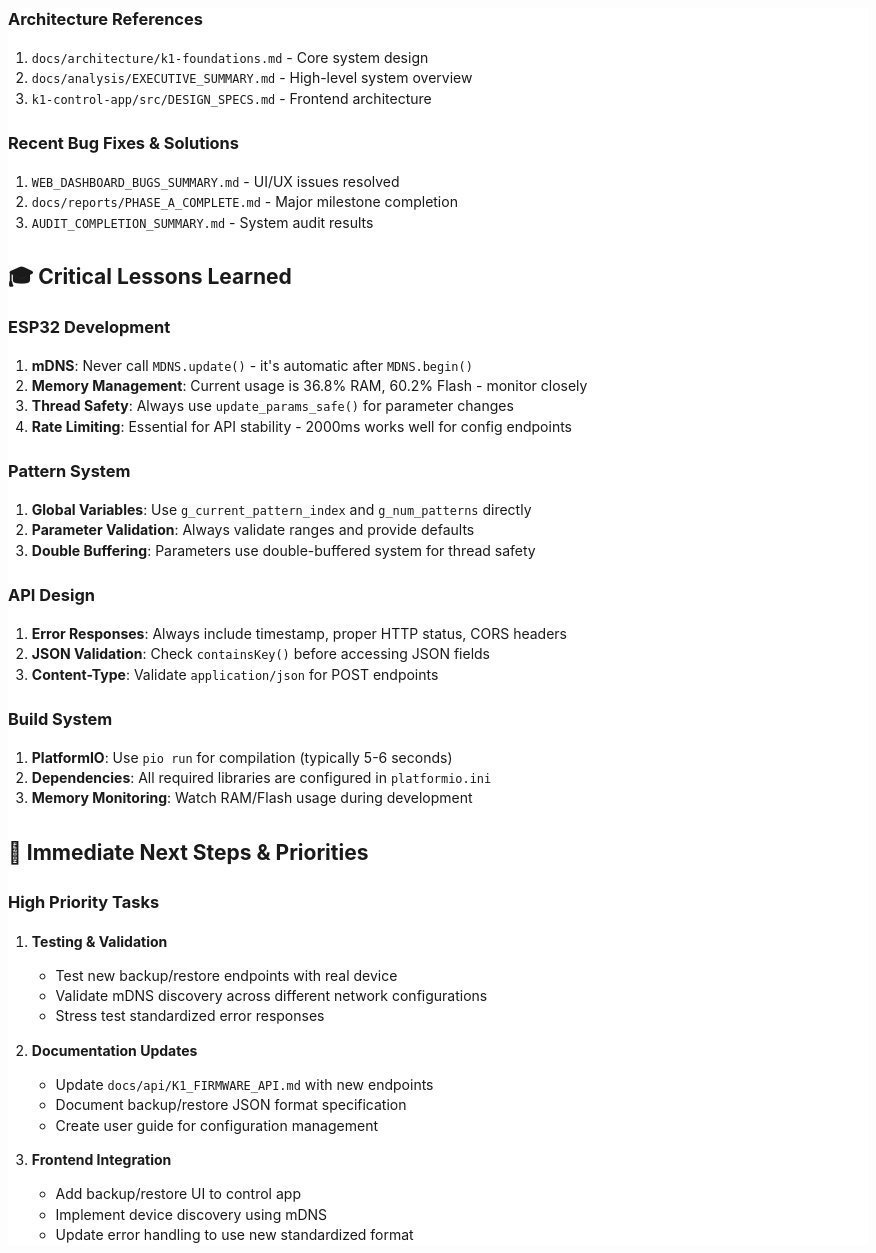 ### Architecture References
1. `docs/architecture/k1-foundations.md` - Core system design
2. `docs/analysis/EXECUTIVE_SUMMARY.md` - High-level system overview
3. `k1-control-app/src/DESIGN_SPECS.md` - Frontend architecture

### Recent Bug Fixes & Solutions
1. `WEB_DASHBOARD_BUGS_SUMMARY.md` - UI/UX issues resolved
2. `docs/reports/PHASE_A_COMPLETE.md` - Major milestone completion
3. `AUDIT_COMPLETION_SUMMARY.md` - System audit results

## 🎓 Critical Lessons Learned

### ESP32 Development
1. **mDNS**: Never call `MDNS.update()` - it's automatic after `MDNS.begin()`
2. **Memory Management**: Current usage is 36.8% RAM, 60.2% Flash - monitor closely
3. **Thread Safety**: Always use `update_params_safe()` for parameter changes
4. **Rate Limiting**: Essential for API stability - 2000ms works well for config endpoints

### Pattern System
1. **Global Variables**: Use `g_current_pattern_index` and `g_num_patterns` directly
2. **Parameter Validation**: Always validate ranges and provide defaults
3. **Double Buffering**: Parameters use double-buffered system for thread safety

### API Design
1. **Error Responses**: Always include timestamp, proper HTTP status, CORS headers
2. **JSON Validation**: Check `containsKey()` before accessing JSON fields
3. **Content-Type**: Validate `application/json` for POST endpoints

### Build System
1. **PlatformIO**: Use `pio run` for compilation (typically 5-6 seconds)
2. **Dependencies**: All required libraries are configured in `platformio.ini`
3. **Memory Monitoring**: Watch RAM/Flash usage during development

## 🚀 Immediate Next Steps & Priorities

### High Priority Tasks
1. **Testing & Validation**
   - Test new backup/restore endpoints with real device
   - Validate mDNS discovery across different network configurations
   - Stress test standardized error responses

2. **Documentation Updates**
   - Update `docs/api/K1_FIRMWARE_API.md` with new endpoints
   - Document backup/restore JSON format specification
   - Create user guide for configuration management

3. **Frontend Integration**
   - Add backup/restore UI to control app
   - Implement device discovery using mDNS
   - Update error handling to use new standardized format
